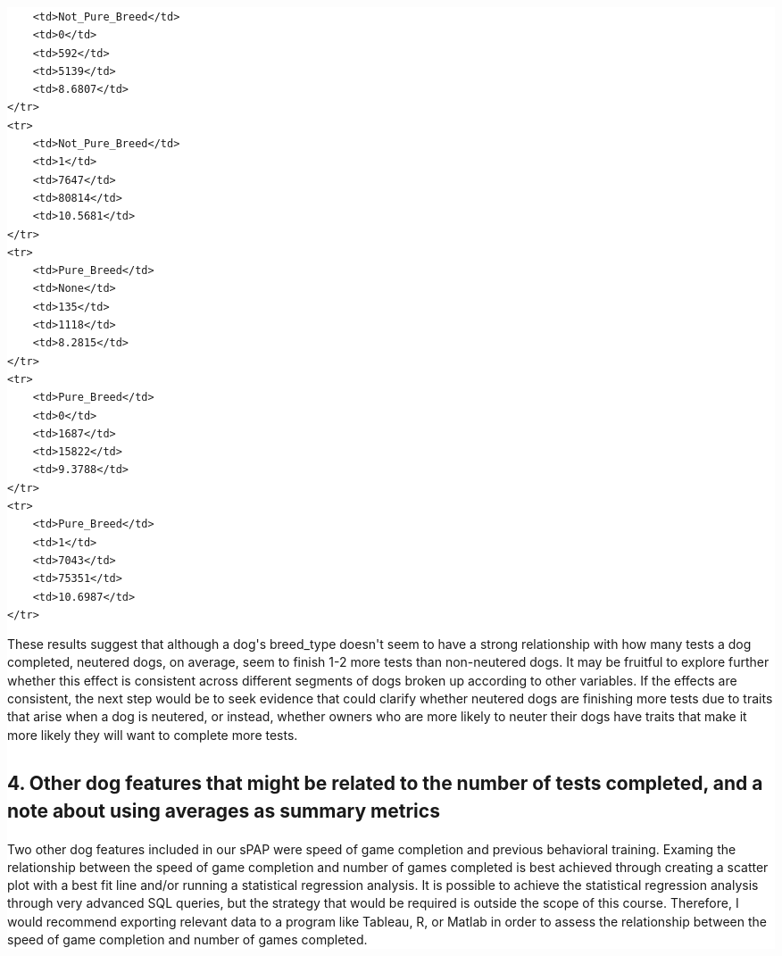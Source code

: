         <td>Not_Pure_Breed</td>
        <td>0</td>
        <td>592</td>
        <td>5139</td>
        <td>8.6807</td>
    </tr>
    <tr>
        <td>Not_Pure_Breed</td>
        <td>1</td>
        <td>7647</td>
        <td>80814</td>
        <td>10.5681</td>
    </tr>
    <tr>
        <td>Pure_Breed</td>
        <td>None</td>
        <td>135</td>
        <td>1118</td>
        <td>8.2815</td>
    </tr>
    <tr>
        <td>Pure_Breed</td>
        <td>0</td>
        <td>1687</td>
        <td>15822</td>
        <td>9.3788</td>
    </tr>
    <tr>
        <td>Pure_Breed</td>
        <td>1</td>
        <td>7043</td>
        <td>75351</td>
        <td>10.6987</td>
    </tr>
</table>



These results suggest that although a dog's breed_type doesn't seem to have a strong relationship with how many tests a dog completed, neutered dogs, on average, seem to finish 1-2 more tests than non-neutered dogs.  It may be fruitful to explore further whether this effect is consistent across different segments of dogs broken up according to other variables.  If the effects are consistent, the next step would be to seek evidence that could clarify whether neutered dogs are finishing more tests due to traits that arise when a dog is neutered, or instead, whether owners who are more likely to neuter their dogs have traits that make it more likely they will want to complete more tests.


## 4. Other dog features that might be related to the number of tests completed, and a note about using averages as summary metrics

Two other dog features included in our sPAP were speed of game completion and previous behavioral training.  Examing the relationship between the speed of game completion and number of games completed is best achieved through creating a scatter plot with a best fit line and/or running a statistical regression analysis.  It is possible to achieve the statistical regression analysis through very advanced SQL queries, but the strategy that would be required is outside the scope of this course.  Therefore, I would recommend exporting relevant data to a program like Tableau, R, or Matlab in order to assess the relationship between the speed of game completion and number of games completed.  
